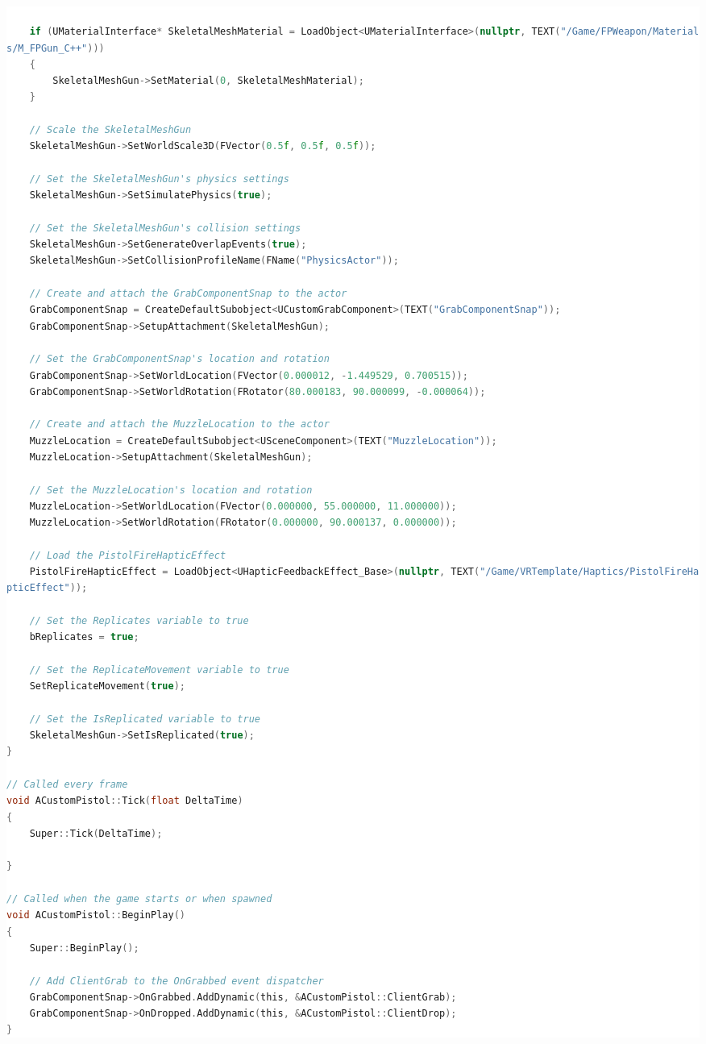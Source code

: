 ```c

    if (UMaterialInterface* SkeletalMeshMaterial = LoadObject<UMaterialInterface>(nullptr, TEXT("/Game/FPWeapon/Materials/M_FPGun_C++")))
    {
        SkeletalMeshGun->SetMaterial(0, SkeletalMeshMaterial);
    }

    // Scale the SkeletalMeshGun
    SkeletalMeshGun->SetWorldScale3D(FVector(0.5f, 0.5f, 0.5f));

    // Set the SkeletalMeshGun's physics settings
    SkeletalMeshGun->SetSimulatePhysics(true);

    // Set the SkeletalMeshGun's collision settings
    SkeletalMeshGun->SetGenerateOverlapEvents(true);
    SkeletalMeshGun->SetCollisionProfileName(FName("PhysicsActor"));

    // Create and attach the GrabComponentSnap to the actor
    GrabComponentSnap = CreateDefaultSubobject<UCustomGrabComponent>(TEXT("GrabComponentSnap"));
    GrabComponentSnap->SetupAttachment(SkeletalMeshGun);

    // Set the GrabComponentSnap's location and rotation
    GrabComponentSnap->SetWorldLocation(FVector(0.000012, -1.449529, 0.700515));
    GrabComponentSnap->SetWorldRotation(FRotator(80.000183, 90.000099, -0.000064));

    // Create and attach the MuzzleLocation to the actor
    MuzzleLocation = CreateDefaultSubobject<USceneComponent>(TEXT("MuzzleLocation"));
    MuzzleLocation->SetupAttachment(SkeletalMeshGun);

    // Set the MuzzleLocation's location and rotation
    MuzzleLocation->SetWorldLocation(FVector(0.000000, 55.000000, 11.000000));
    MuzzleLocation->SetWorldRotation(FRotator(0.000000, 90.000137, 0.000000));

    // Load the PistolFireHapticEffect
    PistolFireHapticEffect = LoadObject<UHapticFeedbackEffect_Base>(nullptr, TEXT("/Game/VRTemplate/Haptics/PistolFireHapticEffect"));

    // Set the Replicates variable to true
    bReplicates = true;

    // Set the ReplicateMovement variable to true
    SetReplicateMovement(true);

    // Set the IsReplicated variable to true
    SkeletalMeshGun->SetIsReplicated(true);
}

// Called every frame
void ACustomPistol::Tick(float DeltaTime)
{
    Super::Tick(DeltaTime);

}

// Called when the game starts or when spawned
void ACustomPistol::BeginPlay()
{
    Super::BeginPlay();

    // Add ClientGrab to the OnGrabbed event dispatcher
    GrabComponentSnap->OnGrabbed.AddDynamic(this, &ACustomPistol::ClientGrab);
    GrabComponentSnap->OnDropped.AddDynamic(this, &ACustomPistol::ClientDrop);
}
```
